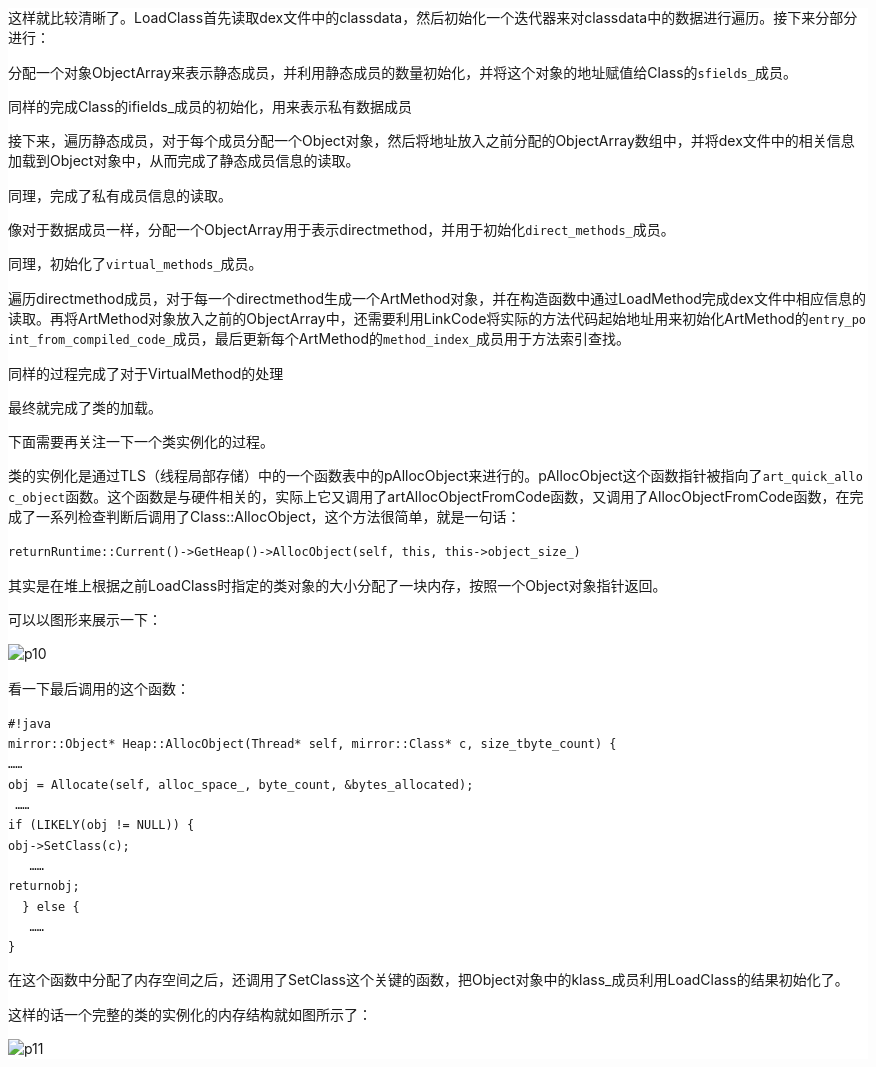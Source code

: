 
这样就比较清晰了。LoadClass首先读取dex文件中的classdata，然后初始化一个迭代器来对classdata中的数据进行遍历。接下来分部分进行：

分配一个对象ObjectArray来表示静态成员，并利用静态成员的数量初始化，并将这个对象的地址赋值给Class的`sfields_`成员。

同样的完成Class的ifields_成员的初始化，用来表示私有数据成员

接下来，遍历静态成员，对于每个成员分配一个Object对象，然后将地址放入之前分配的ObjectArray数组中，并将dex文件中的相关信息加载到Object对象中，从而完成了静态成员信息的读取。

同理，完成了私有成员信息的读取。

像对于数据成员一样，分配一个ObjectArray用于表示directmethod，并用于初始化`direct_methods_`成员。

同理，初始化了`virtual_methods_`成员。

遍历directmethod成员，对于每一个directmethod生成一个ArtMethod对象，并在构造函数中通过LoadMethod完成dex文件中相应信息的读取。再将ArtMethod对象放入之前的ObjectArray中，还需要利用LinkCode将实际的方法代码起始地址用来初始化ArtMethod的`entry_point_from_compiled_code_`成员，最后更新每个ArtMethod的`method_index_`成员用于方法索引查找。

同样的过程完成了对于VirtualMethod的处理

最终就完成了类的加载。

下面需要再关注一下一个类实例化的过程。

类的实例化是通过TLS（线程局部存储）中的一个函数表中的pAllocObject来进行的。pAllocObject这个函数指针被指向了`art_quick_alloc_object`函数。这个函数是与硬件相关的，实际上它又调用了artAllocObjectFromCode函数，又调用了AllocObjectFromCode函数，在完成了一系列检查判断后调用了Class::AllocObject，这个方法很简单，就是一句话：

    
    
    returnRuntime::Current()->GetHeap()->AllocObject(self, this, this->object_size_)
    

其实是在堆上根据之前LoadClass时指定的类对象的大小分配了一块内存，按照一个Object对象指针返回。

可以以图形来展示一下：

![p10](http://static.wooyun.org//drops/20151201/2015120112344185846102.jpg)

看一下最后调用的这个函数：

    
    
    #!java
    mirror::Object* Heap::AllocObject(Thread* self, mirror::Class* c, size_tbyte_count) {
    ……
    obj = Allocate(self, alloc_space_, byte_count, &bytes_allocated);
     ……
    if (LIKELY(obj != NULL)) {
    obj->SetClass(c);
       ……
    returnobj;
      } else {
       ……
    }
    

在这个函数中分配了内存空间之后，还调用了SetClass这个关键的函数，把Object对象中的klass_成员利用LoadClass的结果初始化了。

这样的话一个完整的类的实例化的内存结构就如图所示了：

![p11](http://static.wooyun.org//drops/20151201/2015120112344636733112.jpg)
